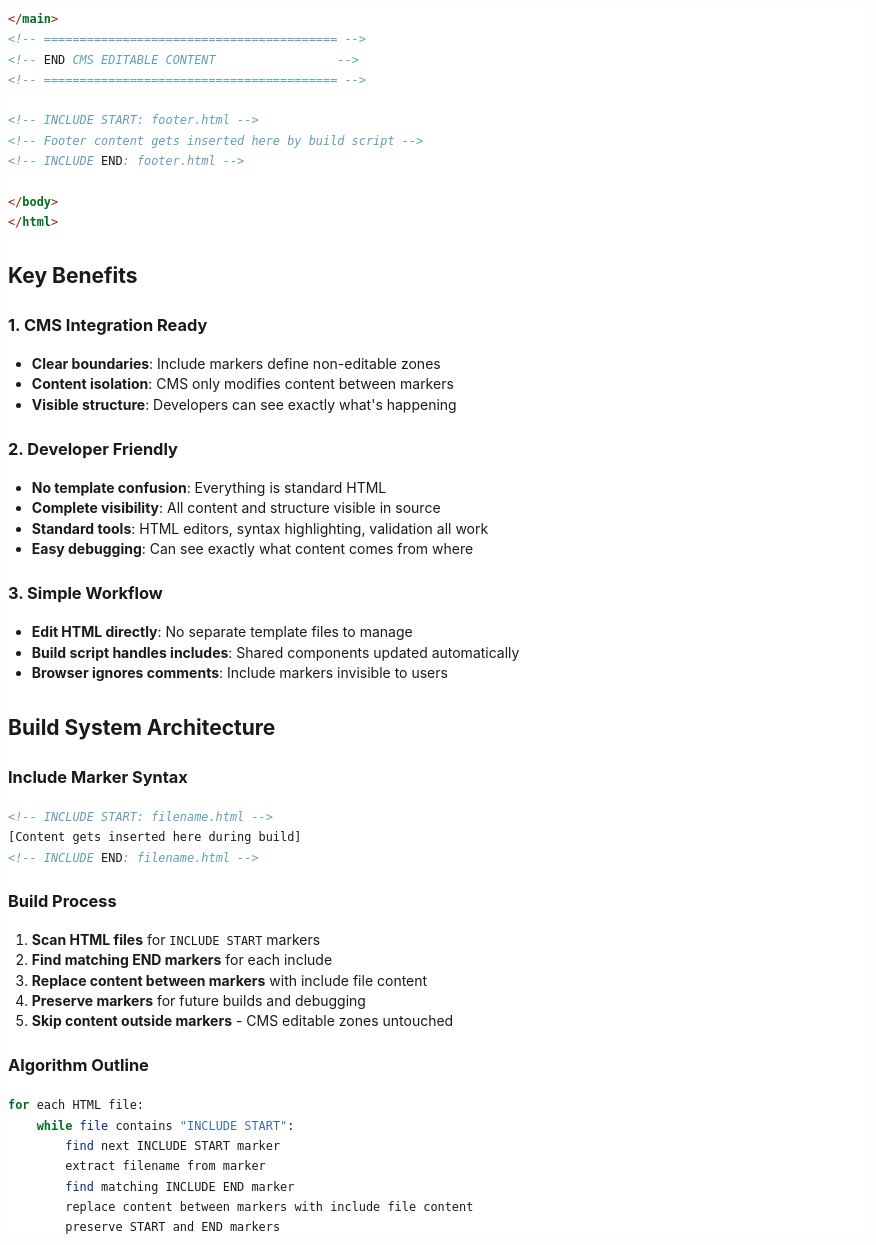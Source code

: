 ```html
</main>
<!-- ========================================= -->
<!-- END CMS EDITABLE CONTENT                 -->
<!-- ========================================= -->

<!-- INCLUDE START: footer.html -->
<!-- Footer content gets inserted here by build script -->
<!-- INCLUDE END: footer.html -->

</body>
</html>
```

## Key Benefits

### **1. CMS Integration Ready**
- **Clear boundaries**: Include markers define non-editable zones
- **Content isolation**: CMS only modifies content between markers
- **Visible structure**: Developers can see exactly what's happening

### **2. Developer Friendly**
- **No template confusion**: Everything is standard HTML
- **Complete visibility**: All content and structure visible in source
- **Standard tools**: HTML editors, syntax highlighting, validation all work
- **Easy debugging**: Can see exactly what content comes from where

### **3. Simple Workflow**
- **Edit HTML directly**: No separate template files to manage
- **Build script handles includes**: Shared components updated automatically
- **Browser ignores comments**: Include markers invisible to users

## Build System Architecture

### **Include Marker Syntax**
```html
<!-- INCLUDE START: filename.html -->
[Content gets inserted here during build]
<!-- INCLUDE END: filename.html -->
```

### **Build Process**
1. **Scan HTML files** for `INCLUDE START` markers
2. **Find matching END markers** for each include
3. **Replace content between markers** with include file content
4. **Preserve markers** for future builds and debugging
5. **Skip content outside markers** - CMS editable zones untouched

### **Algorithm Outline**
```bash
for each HTML file:
    while file contains "INCLUDE START":
        find next INCLUDE START marker
        extract filename from marker
        find matching INCLUDE END marker
        replace content between markers with include file content
        preserve START and END markers
```
